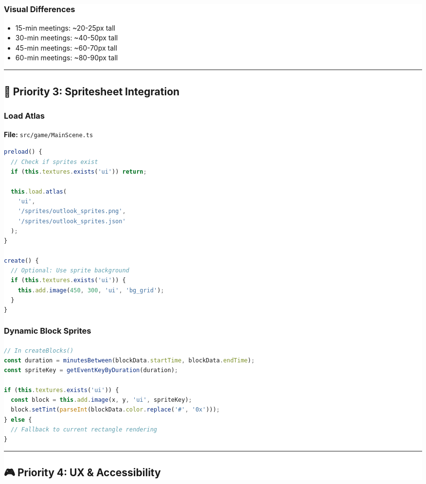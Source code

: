 ### Visual Differences
- 15-min meetings: ~20-25px tall
- 30-min meetings: ~40-50px tall
- 45-min meetings: ~60-70px tall
- 60-min meetings: ~80-90px tall

---

## 🎨 Priority 3: Spritesheet Integration

### Load Atlas
**File:** `src/game/MainScene.ts`

```typescript
preload() {
  // Check if sprites exist
  if (this.textures.exists('ui')) return;
  
  this.load.atlas(
    'ui',
    '/sprites/outlook_sprites.png',
    '/sprites/outlook_sprites.json'
  );
}

create() {
  // Optional: Use sprite background
  if (this.textures.exists('ui')) {
    this.add.image(450, 300, 'ui', 'bg_grid');
  }
}
```

### Dynamic Block Sprites
```typescript
// In createBlocks()
const duration = minutesBetween(blockData.startTime, blockData.endTime);
const spriteKey = getEventKeyByDuration(duration);

if (this.textures.exists('ui')) {
  const block = this.add.image(x, y, 'ui', spriteKey);
  block.setTint(parseInt(blockData.color.replace('#', '0x')));
} else {
  // Fallback to current rectangle rendering
}
```

---

## 🎮 Priority 4: UX & Accessibility
